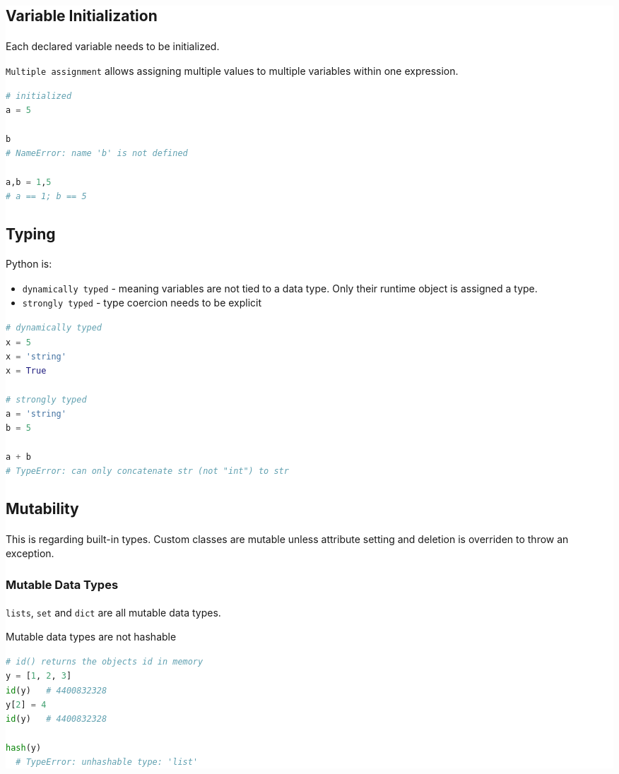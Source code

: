 ## Variable Initialization
Each declared variable needs to be initialized.

`Multiple assignment` allows assigning multiple values to multiple variables within one expression.

```python
# initialized
a = 5

b
# NameError: name 'b' is not defined

a,b = 1,5
# a == 1; b == 5
```

## Typing
Python is:
* `dynamically typed` - meaning variables are not tied to a data type. Only their runtime object is assigned a type. 
* `strongly typed` - type coercion needs to be explicit

```python
# dynamically typed
x = 5
x = 'string'
x = True

# strongly typed
a = 'string'
b = 5

a + b
# TypeError: can only concatenate str (not "int") to str
```

## Mutability
This is regarding built-in types. Custom classes are mutable unless attribute setting and deletion is overriden to throw an exception.

### Mutable Data Types
`lists`, `set` and `dict` are all mutable data types.

Mutable data types are not hashable

```python
# id() returns the objects id in memory
y = [1, 2, 3]
id(y)   # 4400832328
y[2] = 4
id(y)   # 4400832328

hash(y)
  # TypeError: unhashable type: 'list'
```
